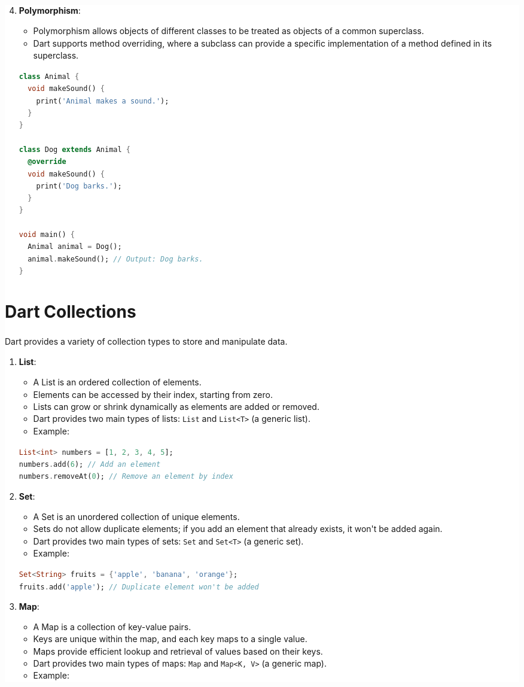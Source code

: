 4. **Polymorphism**:
   - Polymorphism allows objects of different classes to be treated as objects of a common superclass.
   - Dart supports method overriding, where a subclass can provide a specific implementation of a method defined in its superclass.

   ```dart
   class Animal {
     void makeSound() {
       print('Animal makes a sound.');
     }
   }

   class Dog extends Animal {
     @override
     void makeSound() {
       print('Dog barks.');
     }
   }

   void main() {
     Animal animal = Dog();
     animal.makeSound(); // Output: Dog barks.
   }
   ```

# Dart Collections
Dart provides a variety of collection types to store and manipulate data.

1. **List**:
   - A List is an ordered collection of elements.
   - Elements can be accessed by their index, starting from zero.
   - Lists can grow or shrink dynamically as elements are added or removed.
   - Dart provides two main types of lists: `List` and `List<T>` (a generic list).
   - Example:

   ```dart
   List<int> numbers = [1, 2, 3, 4, 5];
   numbers.add(6); // Add an element
   numbers.removeAt(0); // Remove an element by index
   ```

2. **Set**:
   - A Set is an unordered collection of unique elements.
   - Sets do not allow duplicate elements; if you add an element that already exists, it won't be added again.
   - Dart provides two main types of sets: `Set` and `Set<T>` (a generic set).
   - Example:

   ```dart
   Set<String> fruits = {'apple', 'banana', 'orange'};
   fruits.add('apple'); // Duplicate element won't be added
   ```

3. **Map**:
   - A Map is a collection of key-value pairs.
   - Keys are unique within the map, and each key maps to a single value.
   - Maps provide efficient lookup and retrieval of values based on their keys.
   - Dart provides two main types of maps: `Map` and `Map<K, V>` (a generic map).
   - Example:
